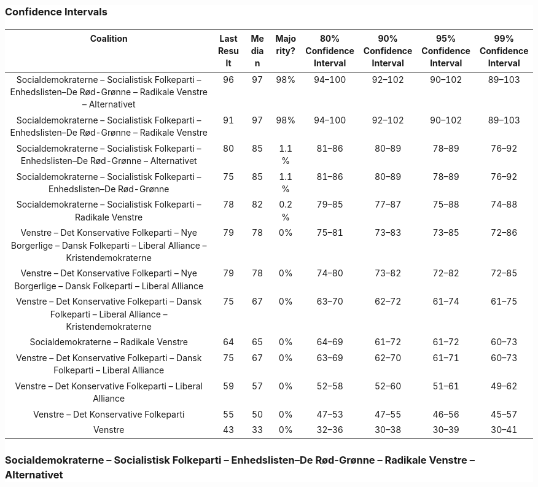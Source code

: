 ### Confidence Intervals

| Coalition | Last Result | Median | Majority? | 80% Confidence Interval | 90% Confidence Interval | 95% Confidence Interval | 99% Confidence Interval |
|:---------:|:-----------:|:------:|:---------:|:-----------------------:|:-----------------------:|:-----------------------:|:-----------------------:|
| Socialdemokraterne – Socialistisk Folkeparti – Enhedslisten–De Rød-Grønne – Radikale Venstre – Alternativet | 96 | 97 | 98% | 94–100 | 92–102 | 90–102 | 89–103 |
| Socialdemokraterne – Socialistisk Folkeparti – Enhedslisten–De Rød-Grønne – Radikale Venstre | 91 | 97 | 98% | 94–100 | 92–102 | 90–102 | 89–103 |
| Socialdemokraterne – Socialistisk Folkeparti – Enhedslisten–De Rød-Grønne – Alternativet | 80 | 85 | 1.1% | 81–86 | 80–89 | 78–89 | 76–92 |
| Socialdemokraterne – Socialistisk Folkeparti – Enhedslisten–De Rød-Grønne | 75 | 85 | 1.1% | 81–86 | 80–89 | 78–89 | 76–92 |
| Socialdemokraterne – Socialistisk Folkeparti – Radikale Venstre | 78 | 82 | 0.2% | 79–85 | 77–87 | 75–88 | 74–88 |
| Venstre – Det Konservative Folkeparti – Nye Borgerlige – Dansk Folkeparti – Liberal Alliance – Kristendemokraterne | 79 | 78 | 0% | 75–81 | 73–83 | 73–85 | 72–86 |
| Venstre – Det Konservative Folkeparti – Nye Borgerlige – Dansk Folkeparti – Liberal Alliance | 79 | 78 | 0% | 74–80 | 73–82 | 72–82 | 72–85 |
| Venstre – Det Konservative Folkeparti – Dansk Folkeparti – Liberal Alliance – Kristendemokraterne | 75 | 67 | 0% | 63–70 | 62–72 | 61–74 | 61–75 |
| Socialdemokraterne – Radikale Venstre | 64 | 65 | 0% | 64–69 | 61–72 | 61–72 | 60–73 |
| Venstre – Det Konservative Folkeparti – Dansk Folkeparti – Liberal Alliance | 75 | 67 | 0% | 63–69 | 62–70 | 61–71 | 60–73 |
| Venstre – Det Konservative Folkeparti – Liberal Alliance | 59 | 57 | 0% | 52–58 | 52–60 | 51–61 | 49–62 |
| Venstre – Det Konservative Folkeparti | 55 | 50 | 0% | 47–53 | 47–55 | 46–56 | 45–57 |
| Venstre | 43 | 33 | 0% | 32–36 | 30–38 | 30–39 | 30–41 |

### Socialdemokraterne – Socialistisk Folkeparti – Enhedslisten–De Rød-Grønne – Radikale Venstre – Alternativet
